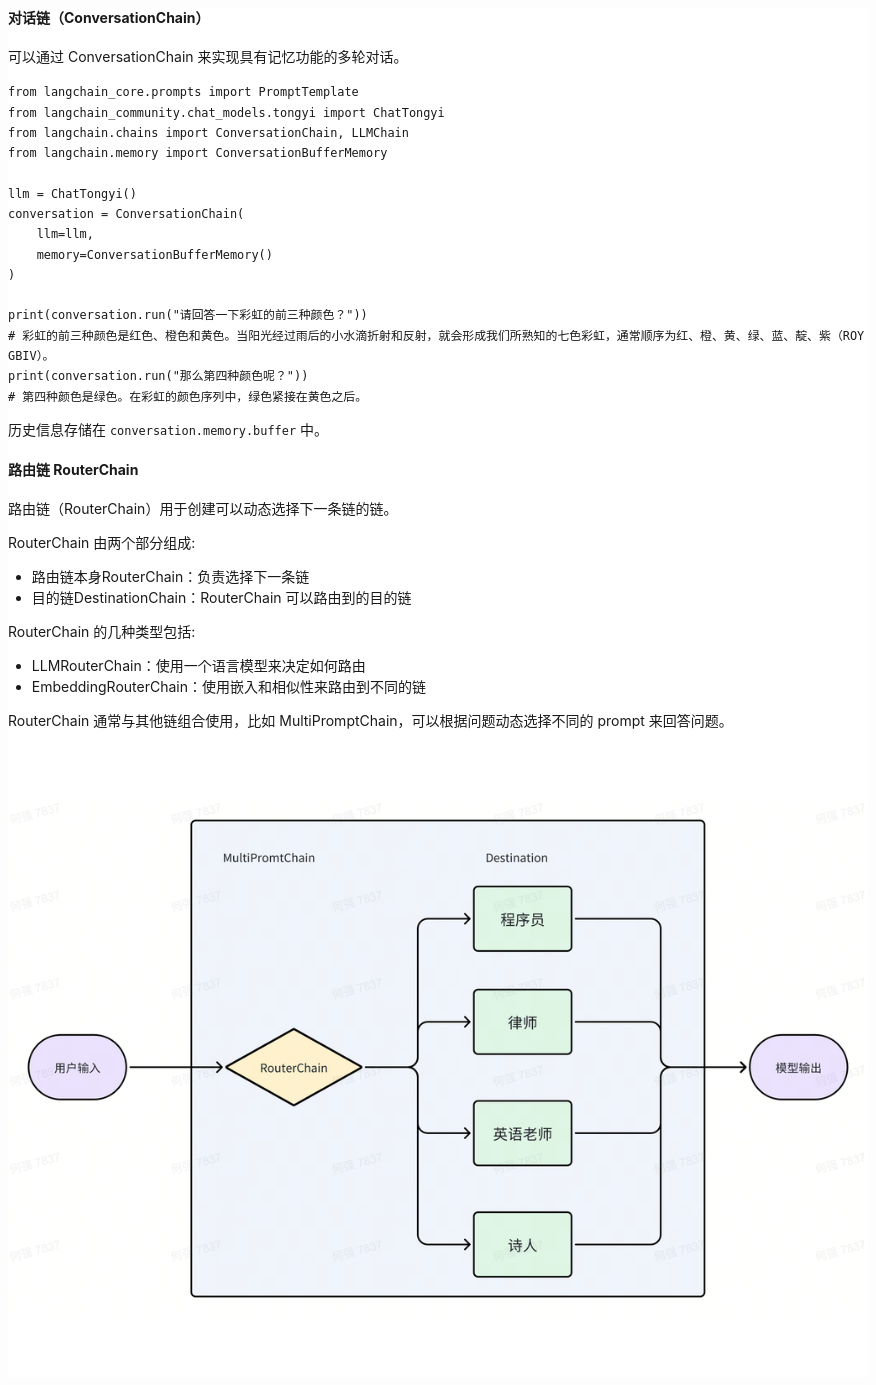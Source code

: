 #### 对话链（ConversationChain）

可以通过 ConversationChain 来实现具有记忆功能的多轮对话。     

```
from langchain_core.prompts import PromptTemplate
from langchain_community.chat_models.tongyi import ChatTongyi
from langchain.chains import ConversationChain, LLMChain
from langchain.memory import ConversationBufferMemory

llm = ChatTongyi()
conversation = ConversationChain(
    llm=llm,
    memory=ConversationBufferMemory()
)

print(conversation.run("请回答一下彩虹的前三种颜色？"))
# 彩虹的前三种颜色是红色、橙色和黄色。当阳光经过雨后的小水滴折射和反射，就会形成我们所熟知的七色彩虹，通常顺序为红、橙、黄、绿、蓝、靛、紫（ROYGBIV）。
print(conversation.run("那么第四种颜色呢？"))
# 第四种颜色是绿色。在彩虹的颜色序列中，绿色紧接在黄色之后。
```

历史信息存储在 `conversation.memory.buffer` 中。      

#### 路由链 RouterChain

路由链（RouterChain）用于创建可以动态选择下一条链的链。    

RouterChain 由两个部分组成:

 - 路由链本身RouterChain：负责选择下一条链
 - 目的链DestinationChain：RouterChain 可以路由到的目的链

RouterChain 的几种类型包括:    

 - LLMRouterChain：使用一个语言模型来决定如何路由
 - EmbeddingRouterChain：使用嵌入和相似性来路由到不同的链

RouterChain 通常与其他链组合使用，比如 MultiPromptChain，可以根据问题动态选择不同的 prompt 来回答问题。    

<img src="/images/ai_langchain_overview/router_chain.png" width="1041" height="627"/>
